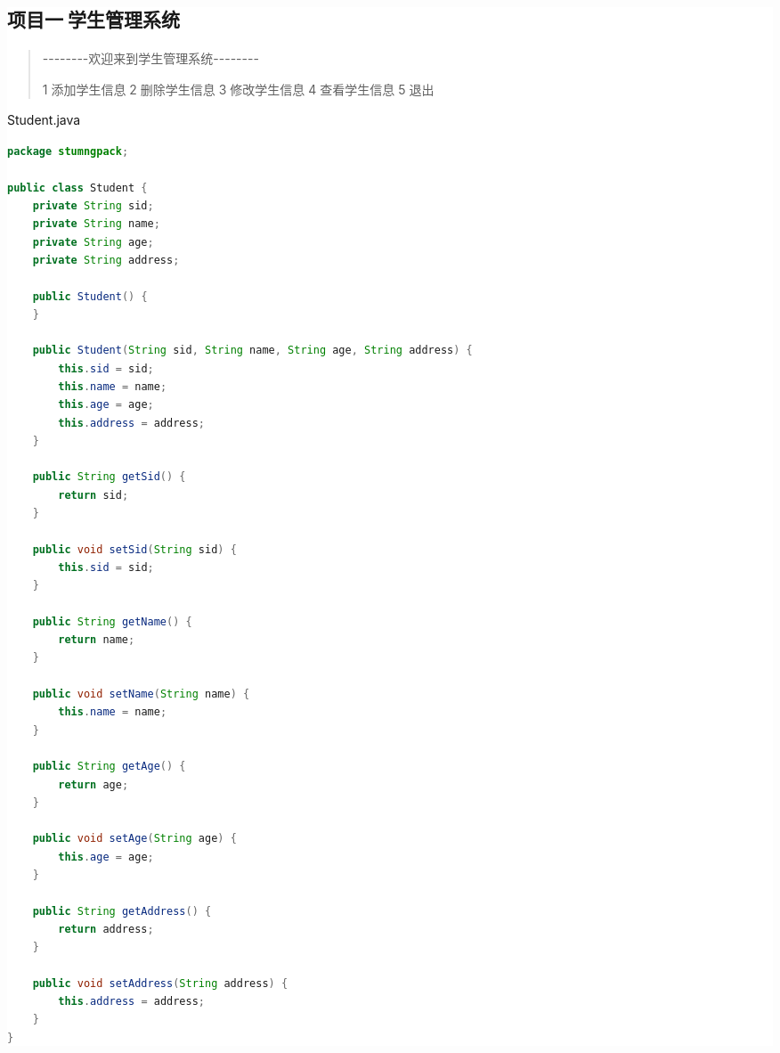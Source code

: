 

## 项目一 学生管理系统

> --------欢迎来到学生管理系统--------
>
> 1 添加学生信息
> 2 删除学生信息
> 3 修改学生信息
> 4 查看学生信息
> 5 退出

Student.java

```java
package stumngpack;

public class Student {
    private String sid;
    private String name;
    private String age;
    private String address;

    public Student() {
    }

    public Student(String sid, String name, String age, String address) {
        this.sid = sid;
        this.name = name;
        this.age = age;
        this.address = address;
    }

    public String getSid() {
        return sid;
    }

    public void setSid(String sid) {
        this.sid = sid;
    }

    public String getName() {
        return name;
    }

    public void setName(String name) {
        this.name = name;
    }

    public String getAge() {
        return age;
    }

    public void setAge(String age) {
        this.age = age;
    }

    public String getAddress() {
        return address;
    }

    public void setAddress(String address) {
        this.address = address;
    }
}
```